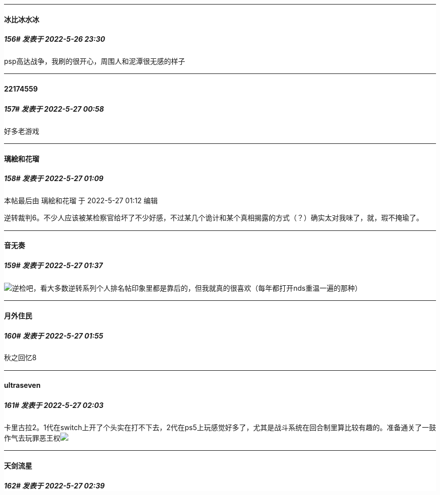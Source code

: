 

*****

####  冰比冰水冰  
##### 156#       发表于 2022-5-26 23:30

psp高达战争，我刷的很开心，周围人和泥潭很无感的样子



*****

####  22174559  
##### 157#       发表于 2022-5-27 00:58

好多老游戏



*****

####  璃絵和花瑠  
##### 158#       发表于 2022-5-27 01:09

 本帖最后由 璃絵和花瑠 于 2022-5-27 01:12 编辑 

逆转裁判6。不少人应该被某检察官给坏了不少好感，不过某几个诡计和某个真相揭露的方式（？）确实太对我味了，就，瑕不掩瑜了。



*****

####  音无奏  
##### 159#       发表于 2022-5-27 01:37

<img src="https://static.saraba1st.com/image/smiley/face2017/009.gif" referrerpolicy="no-referrer">逆检吧，看大多数逆转系列个人排名帖印象里都是靠后的，但我就真的很喜欢（每年都打开nds重温一遍的那种）



*****

####  月外住民  
##### 160#       发表于 2022-5-27 01:55

秋之回忆8

*****

####  ultraseven  
##### 161#       发表于 2022-5-27 02:03

卡里古拉2。1代在switch上开了个头实在打不下去，2代在ps5上玩感觉好多了，尤其是战斗系统在回合制里算比较有趣的。准备通关了一鼓作气去玩罪恶王权<img src="https://static.saraba1st.com/image/smiley/face2017/066.png" referrerpolicy="no-referrer">

*****

####  天剑流星  
##### 162#       发表于 2022-5-27 02:39
